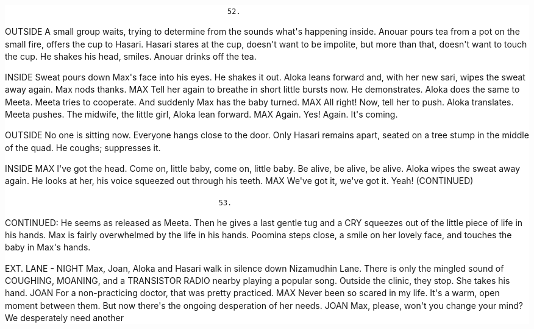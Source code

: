                                                        52.
OUTSIDE
A small group waits, trying to determine from the sounds
what's happening inside. Anouar pours tea from a pot on
the small fire, offers the cup to Hasari. Hasari stares
at the cup, doesn't want to be impolite, but more than
that, doesn't want to touch the cup. He shakes his head,
smiles. Anouar drinks off the tea.

INSIDE
Sweat pours down Max's face into his eyes. He shakes it
out. Aloka leans forward and, with her new sari, wipes
the sweat away again. Max nods thanks.
                        MAX
          Tell her again to breathe in short
          little bursts now.
He demonstrates. Aloka does the same to Meeta. Meeta
tries to cooperate. And suddenly Max has the baby
turned.
                         MAX
          All right!   Now, tell her to push.
Aloka translates. Meeta pushes.      The midwife, the little
girl, Aloka lean forward.
                          MAX
          Again.   Yes!   Again.   It's coming.

OUTSIDE
No one is sitting now. Everyone hangs close to the
door. Only Hasari remains apart, seated on a tree stump
in the middle of the quad. He coughs; suppresses it.

INSIDE
                        MAX
          I've got the head. Come on,
          little baby, come on, little
          baby. Be alive, be alive, be
          alive.
Aloka wipes the sweat away again. He looks at her, his
voice squeezed out through his teeth.
                        MAX
          We've got it, we've got it.     Yeah!
                                             (CONTINUED)

                                                     53.
CONTINUED:
He seems as released as Meeta. Then he gives a last
gentle tug and a CRY squeezes out of the little piece of
life in his hands. Max is fairly overwhelmed by the life
in his hands. Poomina steps close, a smile on her lovely
face, and touches the baby in Max's hands.

EXT. LANE - NIGHT
Max, Joan, Aloka and Hasari walk in silence down Nizamudhin
Lane. There is only the mingled  sound of COUGHING,
MOANING, and a TRANSISTOR RADIO nearby playing a popular
song. Outside the clinic, they  stop. She takes his hand.
                       JOAN
         For a non-practicing doctor, that
         was pretty practiced.
                       MAX
         Never been so scared in my life.
It's a warm, open moment between them.   But now there's
the ongoing desperation of her needs.
                       JOAN
         Max, please, won't you change your
         mind? We desperately need another
